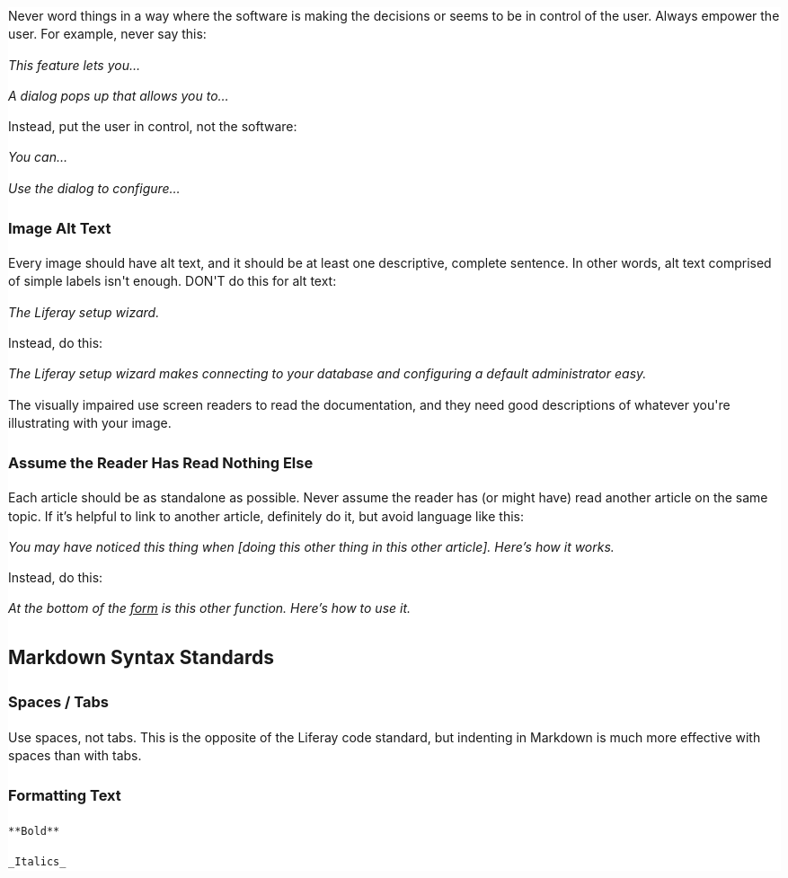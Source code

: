 Never word things in a way where the software is making the decisions or seems to be in control of the user. Always empower the user. For example, never say this:

_This feature lets you…_

_A dialog pops up that allows you to…_

Instead, put the user in control, not the software:

_You can…_

_Use the dialog to configure…_

### Image Alt Text

Every image should have alt text, and it should be at least one descriptive, complete sentence. In other words, alt text comprised of simple labels isn't enough. DON'T do this for alt text:

_The Liferay setup wizard._

Instead, do this: 

_The Liferay setup wizard makes connecting to your database and configuring a default administrator easy._

The visually impaired use screen readers to read the documentation, and they need good descriptions of whatever you're illustrating with your image.

### Assume the Reader Has Read Nothing Else

Each article should be as standalone as possible. Never assume the reader has (or might have) read another article on the same topic. If it’s helpful to link to another article, definitely do it, but avoid language like this:

_You may have noticed this thing when [doing this other thing in this other article]. Here’s how it works._

Instead, do this:

_At the bottom of the [form](link) is this other function. Here’s how to use it._

## Markdown Syntax Standards

### Spaces / Tabs

Use spaces, not tabs. This is the opposite of the Liferay code standard, but indenting in Markdown is much more effective with spaces than with tabs. 

### Formatting Text

```
**Bold**
```

```
_Italics_
```
